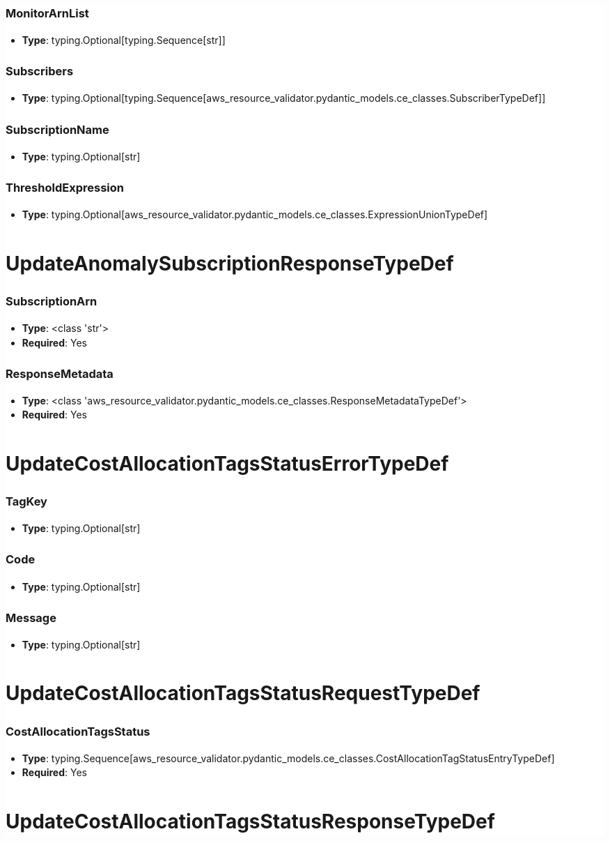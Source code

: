 ### MonitorArnList
- **Type**: typing.Optional[typing.Sequence[str]]

### Subscribers
- **Type**: typing.Optional[typing.Sequence[aws_resource_validator.pydantic_models.ce_classes.SubscriberTypeDef]]

### SubscriptionName
- **Type**: typing.Optional[str]

### ThresholdExpression
- **Type**: typing.Optional[aws_resource_validator.pydantic_models.ce_classes.ExpressionUnionTypeDef]


# UpdateAnomalySubscriptionResponseTypeDef

### SubscriptionArn
- **Type**: <class 'str'>
- **Required**: Yes

### ResponseMetadata
- **Type**: <class 'aws_resource_validator.pydantic_models.ce_classes.ResponseMetadataTypeDef'>
- **Required**: Yes


# UpdateCostAllocationTagsStatusErrorTypeDef

### TagKey
- **Type**: typing.Optional[str]

### Code
- **Type**: typing.Optional[str]

### Message
- **Type**: typing.Optional[str]


# UpdateCostAllocationTagsStatusRequestTypeDef

### CostAllocationTagsStatus
- **Type**: typing.Sequence[aws_resource_validator.pydantic_models.ce_classes.CostAllocationTagStatusEntryTypeDef]
- **Required**: Yes


# UpdateCostAllocationTagsStatusResponseTypeDef
